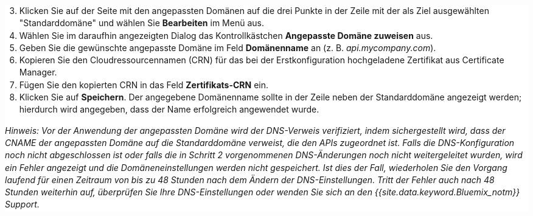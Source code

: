 3. Klicken Sie auf der Seite mit den angepassten Domänen auf die drei Punkte in der Zeile mit der als Ziel ausgewählten "Standarddomäne" und wählen Sie **Bearbeiten** im Menü aus.
4. Wählen Sie im daraufhin angezeigten Dialog das Kontrollkästchen **Angepasste Domäne zuweisen** aus.
5. Geben Sie die gewünschte angepasste Domäne im Feld **Domänenname** an (z. B. *api.mycompany.com*).
6. Kopieren Sie den Cloudressourcennamen (CRN) für das bei der Erstkonfiguration hochgeladene Zertifikat aus Certificate Manager.
7. Fügen Sie den kopierten CRN in das Feld **Zertifikats-CRN** ein.
8. Klicken Sie auf **Speichern**. Der angegebene Domänenname sollte in der Zeile neben der Standarddomäne angezeigt werden; hierdurch wird angegeben, dass der Name erfolgreich angewendet wurde.

*Hinweis: Vor der Anwendung der angepassten Domäne wird der DNS-Verweis verifiziert, indem sichergestellt wird, dass der CNAME der angepassten Domäne auf die Standarddomäne verweist, die den APIs zugeordnet ist. Falls die DNS-Konfiguration noch nicht abgeschlossen ist oder falls die in Schritt 2 vorgenommenen DNS-Änderungen noch nicht weitergeleitet wurden, wird ein Fehler angezeigt und die Domäneneinstellungen werden nicht gespeichert. Ist dies der Fall, wiederholen Sie den Vorgang laufend für einen Zeitraum von bis zu 48 Stunden nach dem Ändern der DNS-Einstellungen. Tritt der Fehler auch nach 48 Stunden weiterhin auf, überprüfen Sie Ihre DNS-Einstellungen oder wenden Sie sich an den {{site.data.keyword.Bluemix_notm}} Support.*
